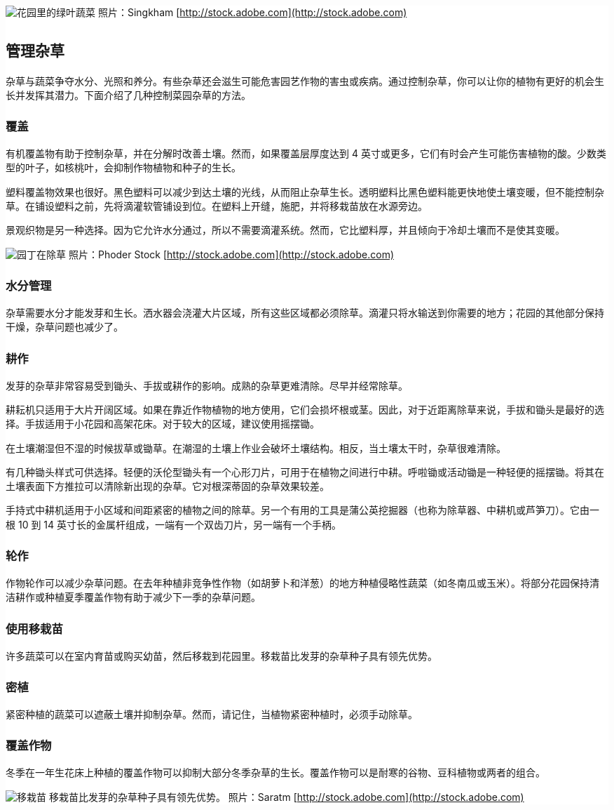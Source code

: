 ![花园里的绿叶蔬菜](https://extension.oregonstate.edu/sites/extd8/files/styles/full/public/images/2022-08/gyo-340.jpg?itok=aj6ac7sh)
照片：Singkham [http://stock.adobe.com](http://stock.adobe.com)

<div id="weeds"></div>

## **管理杂草**

杂草与蔬菜争夺水分、光照和养分。有些杂草还会滋生可能危害园艺作物的害虫或疾病。通过控制杂草，你可以让你的植物有更好的机会生长并发挥其潜力。下面介绍了几种控制菜园杂草的方法。

### **覆盖**

有机覆盖物有助于控制杂草，并在分解时改善土壤。然而，如果覆盖层厚度达到 4 英寸或更多，它们有时会产生可能伤害植物的酸。少数类型的叶子，如核桃叶，会抑制作物植物和种子的生长。

塑料覆盖物效果也很好。黑色塑料可以减少到达土壤的光线，从而阻止杂草生长。透明塑料比黑色塑料能更快地使土壤变暖，但不能控制杂草。在铺设塑料之前，先将滴灌软管铺设到位。在塑料上开缝，施肥，并将移栽苗放在水源旁边。

景观织物是另一种选择。因为它允许水分通过，所以不需要滴灌系统。然而，它比塑料厚，并且倾向于冷却土壤而不是使其变暖。

![园丁在除草](https://extension.oregonstate.edu/sites/extd8/files/styles/full/public/images/2022-08/gyo-17_0.jpg?itok=IfDvGXe8)
照片：Phoder Stock [http://stock.adobe.com](http://stock.adobe.com)

### **水分管理**

杂草需要水分才能发芽和生长。洒水器会浇灌大片区域，所有这些区域都必须除草。滴灌只将水输送到你需要的地方；花园的其他部分保持干燥，杂草问题也减少了。

### **耕作**

发芽的杂草非常容易受到锄头、手拔或耕作的影响。成熟的杂草更难清除。尽早并经常除草。

耕耘机只适用于大片开阔区域。如果在靠近作物植物的地方使用，它们会损坏根或茎。因此，对于近距离除草来说，手拔和锄头是最好的选择。手拔适用于小花园和高架花床。对于较大的区域，建议使用摇摆锄。

在土壤潮湿但不湿的时候拔草或锄草。在潮湿的土壤上作业会破坏土壤结构。相反，当土壤太干时，杂草很难清除。

有几种锄头样式可供选择。轻便的沃伦型锄头有一个心形刀片，可用于在植物之间进行中耕。呼啦锄或活动锄是一种轻便的摇摆锄。将其在土壤表面下方推拉可以清除新出现的杂草。它对根深蒂固的杂草效果较差。

手持式中耕机适用于小区域和间距紧密的植物之间的除草。另一个有用的工具是蒲公英挖掘器（也称为除草器、中耕机或芦笋刀）。它由一根 10 到 14 英寸长的金属杆组成，一端有一个双齿刀片，另一端有一个手柄。

### **轮作**

作物轮作可以减少杂草问题。在去年种植非竞争性作物（如胡萝卜和洋葱）的地方种植侵略性蔬菜（如冬南瓜或玉米）。将部分花园保持清洁耕作或种植夏季覆盖作物有助于减少下一季的杂草问题。

### **使用移栽苗**

许多蔬菜可以在室内育苗或购买幼苗，然后移栽到花园里。移栽苗比发芽的杂草种子具有领先优势。

### **密植**

紧密种植的蔬菜可以遮蔽土壤并抑制杂草。然而，请记住，当植物紧密种植时，必须手动除草。

### **覆盖作物**

冬季在一年生花床上种植的覆盖作物可以抑制大部分冬季杂草的生长。覆盖作物可以是耐寒的谷物、豆科植物或两者的组合。

![移栽苗](https://extension.oregonstate.edu/sites/extd8/files/styles/full/public/images/2022-08/gyo-31_0.jpg?itok=3lR_5o0F)
移栽苗比发芽的杂草种子具有领先优势。
照片：Saratm [http://stock.adobe.com](http://stock.adobe.com)
